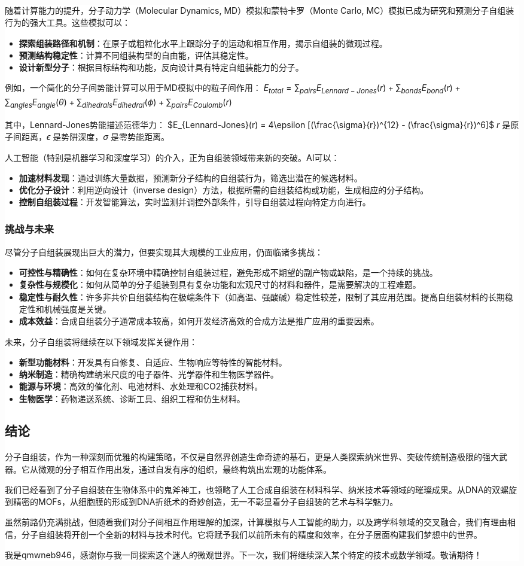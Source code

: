 随着计算能力的提升，分子动力学（Molecular Dynamics, MD）模拟和蒙特卡罗（Monte Carlo, MC）模拟已成为研究和预测分子自组装行为的强大工具。这些模拟可以：
*   **探索组装路径和机制**：在原子或粗粒化水平上跟踪分子的运动和相互作用，揭示自组装的微观过程。
*   **预测结构稳定性**：计算不同组装构型的自由能，评估其稳定性。
*   **设计新型分子**：根据目标结构和功能，反向设计具有特定自组装能力的分子。

例如，一个简化的分子间势能计算可以用于MD模拟中的粒子间作用：
$E_{total} = \sum_{pairs} E_{Lennard-Jones}(r) + \sum_{bonds} E_{bond}(r) + \sum_{angles} E_{angle}(\theta) + \sum_{dihedrals} E_{dihedral}(\phi) + \sum_{pairs} E_{Coulomb}(r)$

其中，Lennard-Jones势能描述范德华力：
$E_{Lennard-Jones}(r) = 4\epsilon [(\frac{\sigma}{r})^{12} - (\frac{\sigma}{r})^6]$
$r$ 是原子间距离，$\epsilon$ 是势阱深度，$\sigma$ 是零势能距离。

人工智能（特别是机器学习和深度学习）的介入，正为自组装领域带来新的突破。AI可以：
*   **加速材料发现**：通过训练大量数据，预测新分子结构的自组装行为，筛选出潜在的候选材料。
*   **优化分子设计**：利用逆向设计（inverse design）方法，根据所需的自组装结构或功能，生成相应的分子结构。
*   **控制自组装过程**：开发智能算法，实时监测并调控外部条件，引导自组装过程向特定方向进行。

### 挑战与未来

尽管分子自组装展现出巨大的潜力，但要实现其大规模的工业应用，仍面临诸多挑战：

*   **可控性与精确性**：如何在复杂环境中精确控制自组装过程，避免形成不期望的副产物或缺陷，是一个持续的挑战。
*   **复杂性与规模化**：如何从简单的分子组装到具有复杂功能和宏观尺寸的材料和器件，是需要解决的工程难题。
*   **稳定性与耐久性**：许多非共价自组装结构在极端条件下（如高温、强酸碱）稳定性较差，限制了其应用范围。提高自组装材料的长期稳定性和机械强度是关键。
*   **成本效益**：合成自组装分子通常成本较高，如何开发经济高效的合成方法是推广应用的重要因素。

未来，分子自组装将继续在以下领域发挥关键作用：
*   **新型功能材料**：开发具有自修复、自适应、生物响应等特性的智能材料。
*   **纳米制造**：精确构建纳米尺度的电子器件、光学器件和生物医学器件。
*   **能源与环境**：高效的催化剂、电池材料、水处理和CO2捕获材料。
*   **生物医学**：药物递送系统、诊断工具、组织工程和仿生材料。

## 结论

分子自组装，作为一种深刻而优雅的构建策略，不仅是自然界创造生命奇迹的基石，更是人类探索纳米世界、突破传统制造极限的强大武器。它从微观的分子相互作用出发，通过自发有序的组织，最终构筑出宏观的功能体系。

我们已经看到了分子自组装在生物体系中的鬼斧神工，也领略了人工合成自组装在材料科学、纳米技术等领域的璀璨成果。从DNA的双螺旋到精密的MOFs，从细胞膜的形成到DNA折纸术的奇妙创造，无一不彰显着分子自组装的艺术与科学魅力。

虽然前路仍充满挑战，但随着我们对分子间相互作用理解的加深，计算模拟与人工智能的助力，以及跨学科领域的交叉融合，我们有理由相信，分子自组装将开创一个全新的材料与技术时代。它将赋予我们以前所未有的精度和效率，在分子层面构建我们梦想中的世界。

我是qmwneb946，感谢你与我一同探索这个迷人的微观世界。下一次，我们将继续深入某个特定的技术或数学领域。敬请期待！